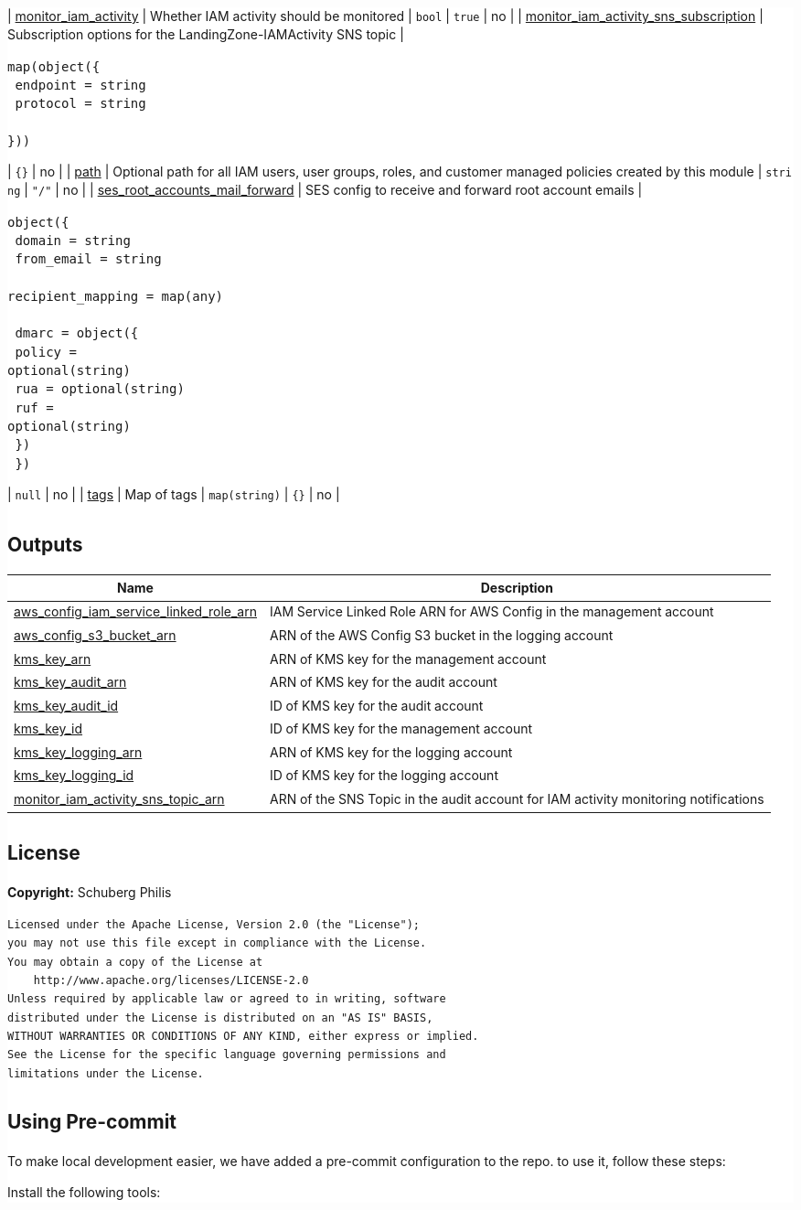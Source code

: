 | <a name="input_monitor_iam_activity"></a> [monitor\_iam\_activity](#input\_monitor\_iam\_activity) | Whether IAM activity should be monitored | `bool` | `true` | no |
| <a name="input_monitor_iam_activity_sns_subscription"></a> [monitor\_iam\_activity\_sns\_subscription](#input\_monitor\_iam\_activity\_sns\_subscription) | Subscription options for the LandingZone-IAMActivity SNS topic | <pre>map(object({<br/>    endpoint = string<br/>    protocol = string<br/>  }))</pre> | `{}` | no |
| <a name="input_path"></a> [path](#input\_path) | Optional path for all IAM users, user groups, roles, and customer managed policies created by this module | `string` | `"/"` | no |
| <a name="input_ses_root_accounts_mail_forward"></a> [ses\_root\_accounts\_mail\_forward](#input\_ses\_root\_accounts\_mail\_forward) | SES config to receive and forward root account emails | <pre>object({<br/>    domain            = string<br/>    from_email        = string<br/>    recipient_mapping = map(any)<br/><br/>    dmarc = object({<br/>      policy = optional(string)<br/>      rua    = optional(string)<br/>      ruf    = optional(string)<br/>    })<br/>  })</pre> | `null` | no |
| <a name="input_tags"></a> [tags](#input\_tags) | Map of tags | `map(string)` | `{}` | no |

## Outputs

| Name | Description |
|------|-------------|
| <a name="output_aws_config_iam_service_linked_role_arn"></a> [aws\_config\_iam\_service\_linked\_role\_arn](#output\_aws\_config\_iam\_service\_linked\_role\_arn) | IAM Service Linked Role ARN for AWS Config in the management account |
| <a name="output_aws_config_s3_bucket_arn"></a> [aws\_config\_s3\_bucket\_arn](#output\_aws\_config\_s3\_bucket\_arn) | ARN of the AWS Config S3 bucket in the logging account |
| <a name="output_kms_key_arn"></a> [kms\_key\_arn](#output\_kms\_key\_arn) | ARN of KMS key for the management account |
| <a name="output_kms_key_audit_arn"></a> [kms\_key\_audit\_arn](#output\_kms\_key\_audit\_arn) | ARN of KMS key for the audit account |
| <a name="output_kms_key_audit_id"></a> [kms\_key\_audit\_id](#output\_kms\_key\_audit\_id) | ID of KMS key for the audit account |
| <a name="output_kms_key_id"></a> [kms\_key\_id](#output\_kms\_key\_id) | ID of KMS key for the management account |
| <a name="output_kms_key_logging_arn"></a> [kms\_key\_logging\_arn](#output\_kms\_key\_logging\_arn) | ARN of KMS key for the logging account |
| <a name="output_kms_key_logging_id"></a> [kms\_key\_logging\_id](#output\_kms\_key\_logging\_id) | ID of KMS key for the logging account |
| <a name="output_monitor_iam_activity_sns_topic_arn"></a> [monitor\_iam\_activity\_sns\_topic\_arn](#output\_monitor\_iam\_activity\_sns\_topic\_arn) | ARN of the SNS Topic in the audit account for IAM activity monitoring notifications |


## License

**Copyright:** Schuberg Philis

```text
Licensed under the Apache License, Version 2.0 (the "License");
you may not use this file except in compliance with the License.
You may obtain a copy of the License at
    http://www.apache.org/licenses/LICENSE-2.0
Unless required by applicable law or agreed to in writing, software
distributed under the License is distributed on an "AS IS" BASIS,
WITHOUT WARRANTIES OR CONDITIONS OF ANY KIND, either express or implied.
See the License for the specific language governing permissions and
limitations under the License.
```

## Using Pre-commit

To make local development easier, we have added a pre-commit configuration to the repo. to use it, follow these steps:

Install the following tools:
